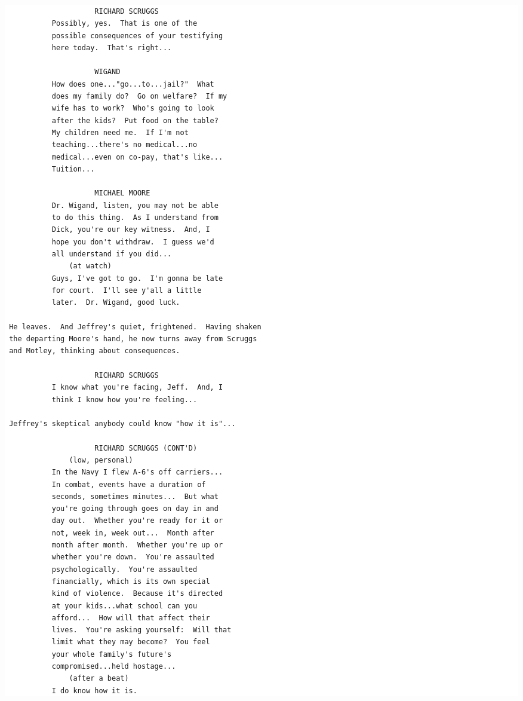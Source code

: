                          RICHARD SCRUGGS
               Possibly, yes.  That is one of the
               possible consequences of your testifying
               here today.  That's right...

                         WIGAND
               How does one..."go...to...jail?"  What
               does my family do?  Go on welfare?  If my
               wife has to work?  Who's going to look
               after the kids?  Put food on the table?
               My children need me.  If I'm not
               teaching...there's no medical...no
               medical...even on co-pay, that's like...
               Tuition...

                         MICHAEL MOORE
               Dr. Wigand, listen, you may not be able
               to do this thing.  As I understand from
               Dick, you're our key witness.  And, I
               hope you don't withdraw.  I guess we'd
               all understand if you did...
                   (at watch)
               Guys, I've got to go.  I'm gonna be late
               for court.  I'll see y'all a little
               later.  Dr. Wigand, good luck.

     He leaves.  And Jeffrey's quiet, frightened.  Having shaken
     the departing Moore's hand, he now turns away from Scruggs
     and Motley, thinking about consequences.

                         RICHARD SCRUGGS
               I know what you're facing, Jeff.  And, I
               think I know how you're feeling...

     Jeffrey's skeptical anybody could know "how it is"...

                         RICHARD SCRUGGS (CONT'D)
                   (low, personal)
               In the Navy I flew A-6's off carriers...
               In combat, events have a duration of
               seconds, sometimes minutes...  But what
               you're going through goes on day in and
               day out.  Whether you're ready for it or
               not, week in, week out...  Month after
               month after month.  Whether you're up or
               whether you're down.  You're assaulted
               psychologically.  You're assaulted
               financially, which is its own special
               kind of violence.  Because it's directed
               at your kids...what school can you
               afford...  How will that affect their
               lives.  You're asking yourself:  Will that
               limit what they may become?  You feel
               your whole family's future's
               compromised...held hostage...
                   (after a beat)
               I do know how it is.
